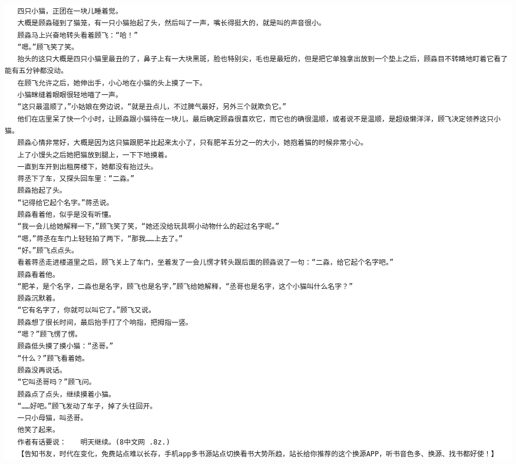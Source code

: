        四只小猫，正团在一块儿睡着觉。
       大概是顾淼碰到了猫笼，有一只小猫抬起了头，然后叫了一声，嘴长得挺大的，就是叫的声音很小。
       顾淼马上兴奋地转头看着顾飞：“哈！”
       “嗯。”顾飞笑了笑。
       抬头的这只大概是四只小猫里最丑的了，鼻子上有一大块黑斑，脸也特别尖，毛也是最短的，但是把它单独拿出放到一个垫上之后，顾淼目不转睛地盯着它看了能有五分钟都没动。
       在顾飞允许之后，她伸出手，小心地在小猫的头上摸了一下。
       小猫眯缝着眼眼很轻地喵了一声。
       “这只最温顺了，”小姑娘在旁边说，“就是丑点儿，不过脾气最好，另外三个就欺负它。”
       他们在店里呆了快一个小时，让顾淼跟小猫待在一块儿，最后确定顾淼很喜欢它，而它也的确很温顺，或者说不是温顺，是超级懒洋洋，顾飞决定领养这只小猫。
       顾淼心情非常好，大概是因为这只猫跟肥羊比起来太小了，只有肥羊五分之一的大小，她抱着猫的时候非常小心。
       上了小馒头之后她把猫放到腿上，一下下地摸着。
       一直到车开到出租房楼下，她都没有抬过头。
       蒋丞下了车，又探头回车里：“二淼。”
       顾淼抬起了头。
       “记得给它起个名字。”蒋丞说。
       顾淼看着他，似乎是没有听懂。
       “我一会儿给她解释一下，”顾飞笑了笑，“她还没给玩具啊小动物什么的起过名字呢。”
       “嗯，”蒋丞在车门上轻轻拍了两下，“那我……上去了。”
       “好。”顾飞点点头。
       看着蒋丞走进楼道里之后，顾飞关上了车门，坐着发了一会儿愣才转头跟后面的顾淼说了一句：“二淼，给它起个名字吧。”
       顾淼看着他。
       “肥羊，是个名字，二淼也是名字，顾飞也是名字，”顾飞给她解释，“丞哥也是名字，这个小猫叫什么名字？”
       顾淼沉默着。
       “它有名字了，你就可以叫它了。”顾飞又说。
       顾淼想了很长时间，最后抬手打了个响指，把拇指一竖。
       “嗯？”顾飞愣了愣。
       顾淼低头摸了摸小猫：“丞哥。”
       “什么？”顾飞看着她。
       顾淼没再说话。
       “它叫丞哥吗？”顾飞问。
       顾淼点了点头，继续摸着小猫。
       “……好吧。”顾飞发动了车子，掉了头往回开。
       一只小母猫，叫丞哥。
       他笑了起来。
       作者有话要说：　　明天继续。(8中文网 .8z.)
       【告知书友，时代在变化，免费站点难以长存，手机app多书源站点切换看书大势所趋，站长给你推荐的这个换源APP，听书音色多、换源、找书都好使！】